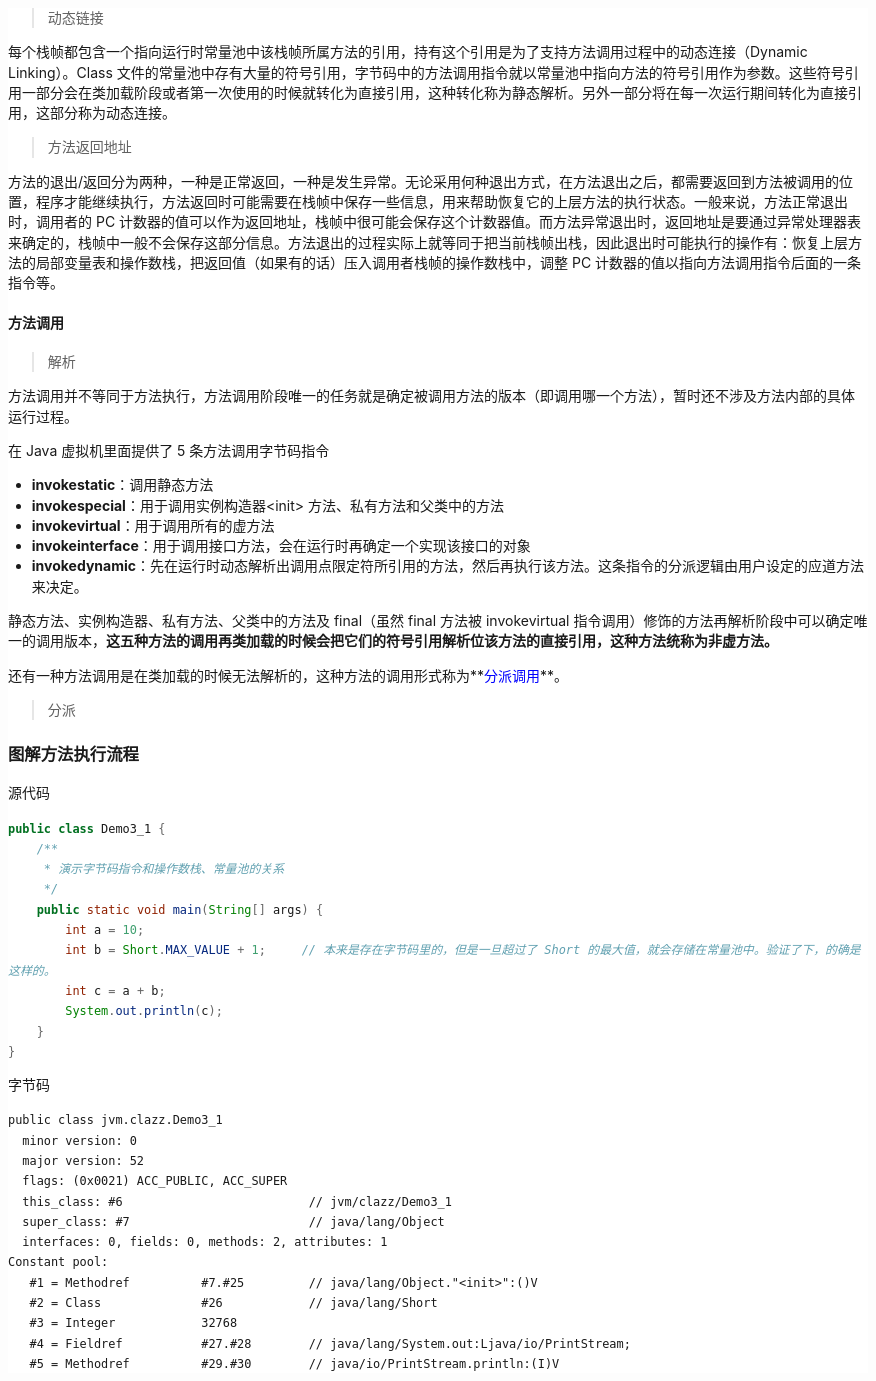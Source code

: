 > 动态链接

每个栈帧都包含一个指向运行时常量池中该栈帧所属方法的引用，持有这个引用是为了支持方法调用过程中的动态连接（Dynamic Linking）。Class 文件的常量池中存有大量的符号引用，字节码中的方法调用指令就以常量池中指向方法的符号引用作为参数。这些符号引用一部分会在类加载阶段或者第一次使用的时候就转化为直接引用，这种转化称为静态解析。另外一部分将在每一次运行期间转化为直接引用，这部分称为动态连接。

> 方法返回地址

方法的退出/返回分为两种，一种是正常返回，一种是发生异常。无论采用何种退出方式，在方法退出之后，都需要返回到方法被调用的位置，程序才能继续执行，方法返回时可能需要在栈帧中保存一些信息，用来帮助恢复它的上层方法的执行状态。一般来说，方法正常退出时，调用者的 PC 计数器的值可以作为返回地址，栈帧中很可能会保存这个计数器值。而方法异常退出时，返回地址是要通过异常处理器表来确定的，栈帧中一般不会保存这部分信息。方法退出的过程实际上就等同于把当前栈帧出栈，因此退出时可能执行的操作有：恢复上层方法的局部变量表和操作数栈，把返回值（如果有的话）压入调用者栈帧的操作数栈中，调整 PC 计数器的值以指向方法调用指令后面的一条指令等。

#### 方法调用

> 解析

方法调用并不等同于方法执行，方法调用阶段唯一的任务就是确定被调用方法的版本（即调用哪一个方法），暂时还不涉及方法内部的具体运行过程。

在 Java 虚拟机里面提供了 5 条方法调用字节码指令

- **invokestatic**：调用静态方法
- **invokespecial**：用于调用实例构造器\<init\> 方法、私有方法和父类中的方法
- **invokevirtual**：用于调用所有的虚方法
- **invokeinterface**：用于调用接口方法，会在运行时再确定一个实现该接口的对象
- **invokedynamic**：先在运行时动态解析出调用点限定符所引用的方法，然后再执行该方法。这条指令的分派逻辑由用户设定的应道方法来决定。

静态方法、实例构造器、私有方法、父类中的方法及 final（虽然 final 方法被 invokevirtual 指令调用）修饰的方法再解析阶段中可以确定唯一的调用版本，**这五种方法的调用再类加载的时候会把它们的符号引用解析位该方法的直接引用，这种方法统称为非虚方法。**

还有一种方法调用是在类加载的时候无法解析的，这种方法的调用形式称为**<span style="color:blue">分派调用</span>**。

> 分派

~~~
~~~

### 图解方法执行流程

源代码

```java
public class Demo3_1 {
    /**
     * 演示字节码指令和操作数栈、常量池的关系
     */
	public static void main(String[] args) {        
		int a = 10;        
		int b = Short.MAX_VALUE + 1;     // 本来是存在字节码里的，但是一旦超过了 Short 的最大值，就会存储在常量池中。验证了下，的确是这样的。
		int c = a + b;        
		System.out.println(c);   
    } 
}
```

字节码

```shell
public class jvm.clazz.Demo3_1
  minor version: 0
  major version: 52
  flags: (0x0021) ACC_PUBLIC, ACC_SUPER
  this_class: #6                          // jvm/clazz/Demo3_1
  super_class: #7                         // java/lang/Object
  interfaces: 0, fields: 0, methods: 2, attributes: 1
Constant pool:
   #1 = Methodref          #7.#25         // java/lang/Object."<init>":()V
   #2 = Class              #26            // java/lang/Short
   #3 = Integer            32768
   #4 = Fieldref           #27.#28        // java/lang/System.out:Ljava/io/PrintStream;
   #5 = Methodref          #29.#30        // java/io/PrintStream.println:(I)V
```